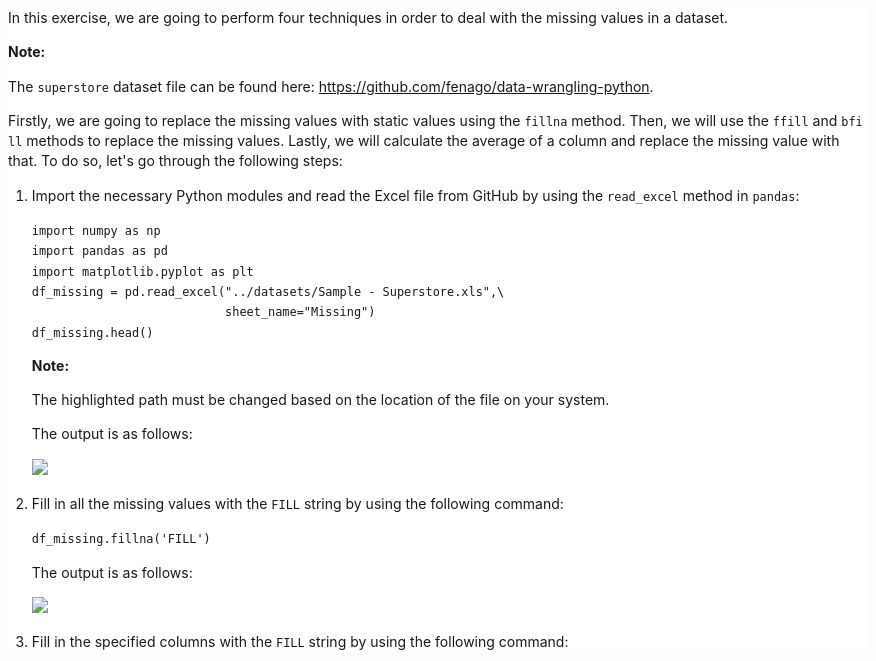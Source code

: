 In this exercise, we are going to perform four techniques in order to
deal with the missing values in a dataset.

**Note:**

The `superstore` dataset file can be found here:
<https://github.com/fenago/data-wrangling-python>.

Firstly, we are going to replace the missing values with static values
using the `fillna` method. Then, we will use the
`ffill` and `bfill` methods to replace the missing
values. Lastly, we will calculate the average of a column and replace
the missing value with that. To do so, let\'s go through the following
steps:

1.  Import the necessary Python modules and read the Excel file from
    GitHub by using the `read_excel` method in
    `pandas`:

    
    ```
    import numpy as np
    import pandas as pd
    import matplotlib.pyplot as plt
    df_missing = pd.read_excel("../datasets/Sample - Superstore.xls",\
                               sheet_name="Missing")
    df_missing.head()
    ```

    **Note:**

    The highlighted path must be changed based on the location of the
    file on your system.

    The output is as follows:

    
    ![](./images/B15780_04_27.jpg)
    



2.  Fill in all the missing values with the `FILL` string by
    using the following command:

    
    ```
    df_missing.fillna('FILL')
    ```

    The output is as follows:

    
    ![](./images/B15780_04_28.jpg)
    



3.  Fill in the specified columns with the `FILL` string by
    using the following command:
